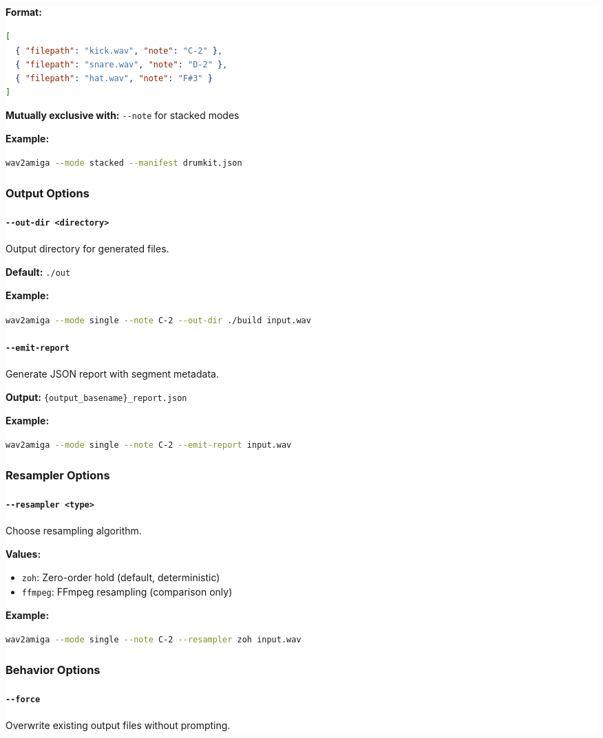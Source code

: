**Format:**
```json
[
  { "filepath": "kick.wav", "note": "C-2" },
  { "filepath": "snare.wav", "note": "D-2" },
  { "filepath": "hat.wav", "note": "F#3" }
]
```

**Mutually exclusive with:** `--note` for stacked modes

**Example:**
```bash
wav2amiga --mode stacked --manifest drumkit.json
```

### Output Options

#### `--out-dir <directory>`
Output directory for generated files.

**Default:** `./out`

**Example:**
```bash
wav2amiga --mode single --note C-2 --out-dir ./build input.wav
```

#### `--emit-report`
Generate JSON report with segment metadata.

**Output:** `{output_basename}_report.json`

**Example:**
```bash
wav2amiga --mode single --note C-2 --emit-report input.wav
```

### Resampler Options

#### `--resampler <type>`
Choose resampling algorithm.

**Values:**
- `zoh`: Zero-order hold (default, deterministic)
- `ffmpeg`: FFmpeg resampling (comparison only)

**Example:**
```bash
wav2amiga --mode single --note C-2 --resampler zoh input.wav
```

### Behavior Options

#### `--force`
Overwrite existing output files without prompting.
